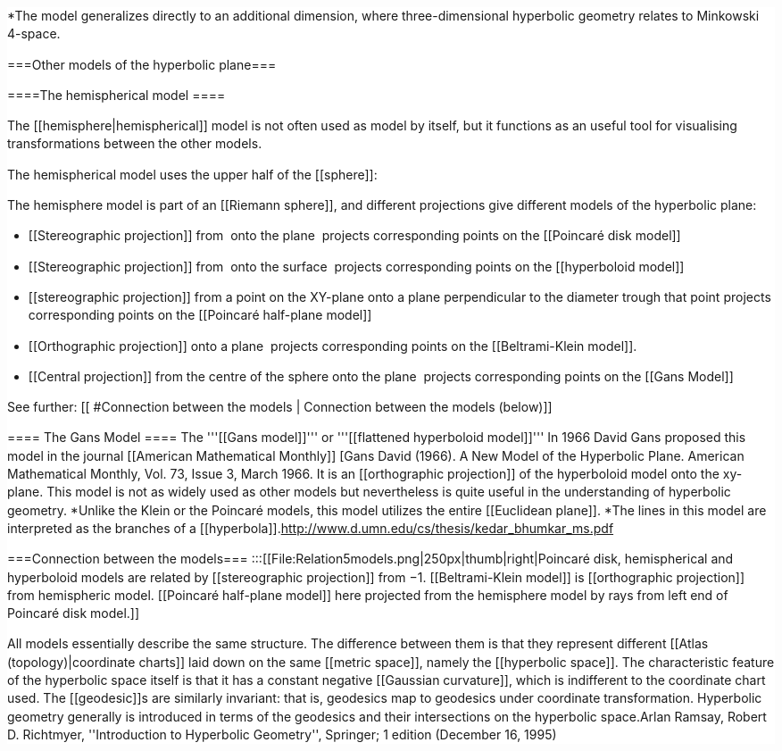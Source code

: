 *The model generalizes directly to an additional dimension, where three-dimensional hyperbolic geometry relates to Minkowski 4-space.

===Other models of the hyperbolic plane===

====The hemispherical model ====

The [[hemisphere|hemispherical]] model is not often used as model by itself, but it functions as an useful tool for visualising transformations between the other models.

The hemispherical model uses the upper half of the [[sphere]]:
<math> x^2 + y^2 +z^2 = 1 , z > 0 </math>

The hemisphere model is part of an [[Riemann sphere]], and different projections give different models of the hyperbolic plane:

* [[Stereographic projection]] from  <math> (0,0, -1) </math> onto the plane <math> z = 0 </math>  projects corresponding points on the [[Poincaré disk model]]

* [[Stereographic projection]] from  <math> (0,0, -1) </math> onto the surface <math> x^2 + y^2 - z^2  = -1 , z > 0  </math>  projects corresponding points on the [[hyperboloid model]]

* [[stereographic projection]] from a point on the XY-plane onto a plane perpendicular to the diameter trough that point projects corresponding points on the [[Poincaré half-plane model]]

* [[Orthographic projection]] onto a plane <math> z = C </math> projects corresponding points on the [[Beltrami-Klein model]]. 

* [[Central projection]] from the centre of the sphere onto the plane <math> z = 1 </math> projects corresponding points on the [[Gans Model]]

See further: [[ #Connection between the models | Connection between the models (below)]]

==== The Gans Model ====
The '''[[Gans model]]''' or '''[[flattened hyperboloid model]]'''
In 1966 David Gans proposed this model in the journal [[American Mathematical Monthly]] <ref>[Gans David (1966). A New Model of the Hyperbolic Plane. American Mathematical Monthly, Vol. 73, Issue 3, March 1966.</ref> It is an [[orthographic projection]] of the hyperboloid model onto the xy-plane.
This model is not as widely used as other models but nevertheless is quite useful in the understanding of hyperbolic geometry.
*Unlike the Klein or the Poincaré models, this model utilizes the entire [[Euclidean plane]].
*The lines in this model are interpreted as the branches of a [[hyperbola]].<ref>http://www.d.umn.edu/cs/thesis/kedar_bhumkar_ms.pdf</ref>

===Connection between the models===
:::[[File:Relation5models.png|250px|thumb|right|Poincaré disk, hemispherical and hyperboloid models are related by [[stereographic projection]] from &minus;1. [[Beltrami-Klein  model]] is [[orthographic projection]] from hemispheric model. [[Poincaré half-plane model]] here projected from the hemisphere model by rays from left end of Poincaré disk model.]]

All models essentially describe the same structure. The difference between them is that they represent different [[Atlas (topology)|coordinate charts]] laid down on the same [[metric space]], namely the [[hyperbolic space]]. The characteristic feature of the hyperbolic space itself is that it has a constant negative [[Gaussian curvature]], which is indifferent to the coordinate chart used.  The [[geodesic]]s are similarly invariant: that is, geodesics map to geodesics under coordinate transformation. Hyperbolic geometry generally is introduced in terms of the geodesics and their intersections on the hyperbolic space.<ref>Arlan Ramsay, Robert D. Richtmyer, ''Introduction to Hyperbolic Geometry'', Springer; 1 edition (December 16, 1995)</ref>
